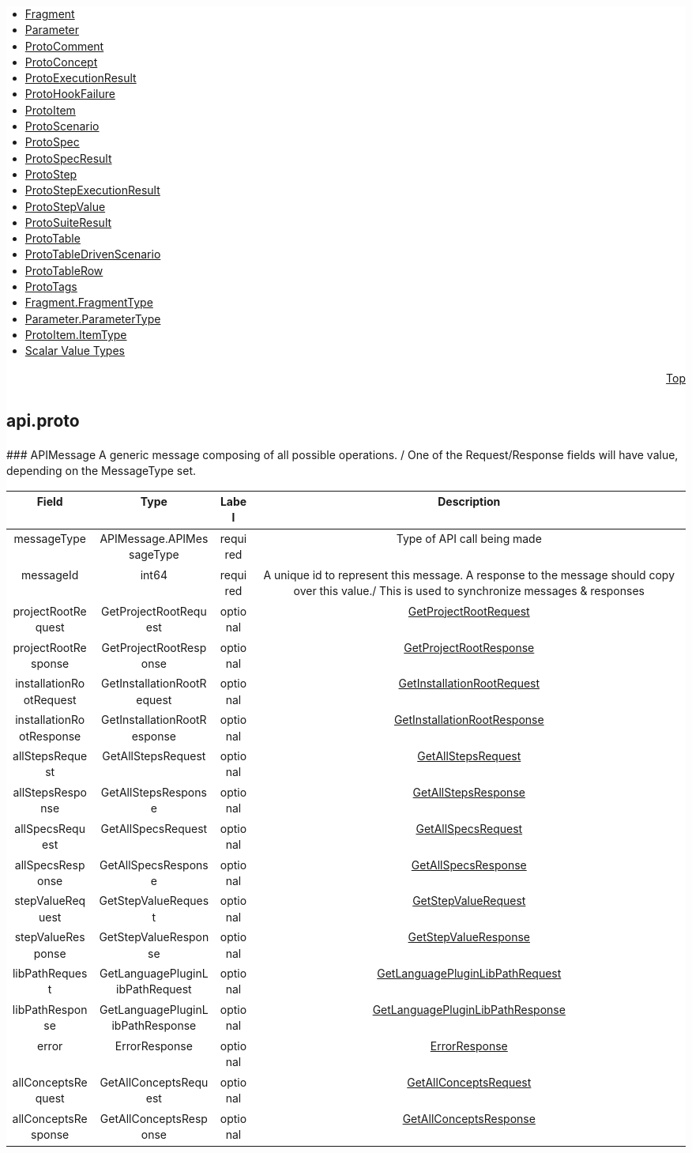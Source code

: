  * [Fragment](#gauge.messages.Fragment)
 * [Parameter](#gauge.messages.Parameter)
 * [ProtoComment](#gauge.messages.ProtoComment)
 * [ProtoConcept](#gauge.messages.ProtoConcept)
 * [ProtoExecutionResult](#gauge.messages.ProtoExecutionResult)
 * [ProtoHookFailure](#gauge.messages.ProtoHookFailure)
 * [ProtoItem](#gauge.messages.ProtoItem)
 * [ProtoScenario](#gauge.messages.ProtoScenario)
 * [ProtoSpec](#gauge.messages.ProtoSpec)
 * [ProtoSpecResult](#gauge.messages.ProtoSpecResult)
 * [ProtoStep](#gauge.messages.ProtoStep)
 * [ProtoStepExecutionResult](#gauge.messages.ProtoStepExecutionResult)
 * [ProtoStepValue](#gauge.messages.ProtoStepValue)
 * [ProtoSuiteResult](#gauge.messages.ProtoSuiteResult)
 * [ProtoTable](#gauge.messages.ProtoTable)
 * [ProtoTableDrivenScenario](#gauge.messages.ProtoTableDrivenScenario)
 * [ProtoTableRow](#gauge.messages.ProtoTableRow)
 * [ProtoTags](#gauge.messages.ProtoTags)
 * [Fragment.FragmentType](#gauge.messages.Fragment.FragmentType)
 * [Parameter.ParameterType](#gauge.messages.Parameter.ParameterType)
 * [ProtoItem.ItemType](#gauge.messages.ProtoItem.ItemType)
* [Scalar Value Types](#scalar-value-types)

<a name="api.proto"/>
<p align="right"><a href="#top">Top</a></p>

## api.proto

<a name="gauge.messages.APIMessage"/>
### APIMessage
A generic message composing of all possible operations.
/ One of the Request/Response fields will have value, depending on the MessageType set.

| Field | Type | Label | Description |
|:-----:|:----:|:-----:|:------------------------------------------------------:|
| messageType | APIMessage.APIMessageType | required | Type of API call being made |
| messageId | int64 | required | A unique id to represent this message. A response to the message should copy over this value./ This is used to synchronize messages &amp; responses |
| projectRootRequest | GetProjectRootRequest | optional | [GetProjectRootRequest](#gauge.messages.GetProjectRootRequest) |
| projectRootResponse | GetProjectRootResponse | optional | [GetProjectRootResponse](#gauge.messages.GetProjectRootResponse) |
| installationRootRequest | GetInstallationRootRequest | optional | [GetInstallationRootRequest](#gauge.messages.GetInstallationRootRequest) |
| installationRootResponse | GetInstallationRootResponse | optional | [GetInstallationRootResponse](#gauge.messages.GetInstallationRootResponse) |
| allStepsRequest | GetAllStepsRequest | optional | [GetAllStepsRequest](#gauge.messages.GetAllStepsRequest) |
| allStepsResponse | GetAllStepsResponse | optional | [GetAllStepsResponse](#gauge.messages.GetAllStepsResponse) |
| allSpecsRequest | GetAllSpecsRequest | optional | [GetAllSpecsRequest](#gauge.messages.GetAllSpecsRequest) |
| allSpecsResponse | GetAllSpecsResponse | optional | [GetAllSpecsResponse](#gauge.messages.GetAllSpecsResponse) |
| stepValueRequest | GetStepValueRequest | optional | [GetStepValueRequest](#gauge.messages.GetStepValueRequest) |
| stepValueResponse | GetStepValueResponse | optional | [GetStepValueResponse](#gauge.messages.GetStepValueResponse) |
| libPathRequest | GetLanguagePluginLibPathRequest | optional | [GetLanguagePluginLibPathRequest](#gauge.messages.GetLanguagePluginLibPathRequest) |
| libPathResponse | GetLanguagePluginLibPathResponse | optional | [GetLanguagePluginLibPathResponse](#gauge.messages.GetLanguagePluginLibPathResponse) |
| error | ErrorResponse | optional | [ErrorResponse](#gauge.messages.ErrorResponse) |
| allConceptsRequest | GetAllConceptsRequest | optional | [GetAllConceptsRequest](#gauge.messages.GetAllConceptsRequest) |
| allConceptsResponse | GetAllConceptsResponse | optional | [GetAllConceptsResponse](#gauge.messages.GetAllConceptsResponse) |